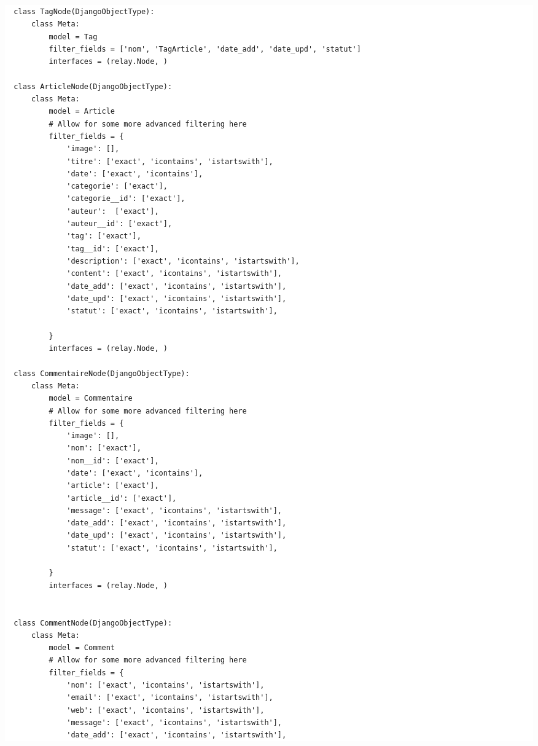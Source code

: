 
      class TagNode(DjangoObjectType):
          class Meta:
              model = Tag
              filter_fields = ['nom', 'TagArticle', 'date_add', 'date_upd', 'statut']
              interfaces = (relay.Node, )

      class ArticleNode(DjangoObjectType):
          class Meta:
              model = Article
              # Allow for some more advanced filtering here
              filter_fields = {
                  'image': [],
                  'titre': ['exact', 'icontains', 'istartswith'],
                  'date': ['exact', 'icontains'],
                  'categorie': ['exact'],
                  'categorie__id': ['exact'],
                  'auteur':  ['exact'],
                  'auteur__id': ['exact'],
                  'tag': ['exact'],
                  'tag__id': ['exact'],
                  'description': ['exact', 'icontains', 'istartswith'],
                  'content': ['exact', 'icontains', 'istartswith'],
                  'date_add': ['exact', 'icontains', 'istartswith'],
                  'date_upd': ['exact', 'icontains', 'istartswith'],
                  'statut': ['exact', 'icontains', 'istartswith'],

              }
              interfaces = (relay.Node, )

      class CommentaireNode(DjangoObjectType):
          class Meta:
              model = Commentaire
              # Allow for some more advanced filtering here
              filter_fields = {
                  'image': [],
                  'nom': ['exact'],
                  'nom__id': ['exact'],
                  'date': ['exact', 'icontains'],
                  'article': ['exact'],
                  'article__id': ['exact'],
                  'message': ['exact', 'icontains', 'istartswith'],
                  'date_add': ['exact', 'icontains', 'istartswith'],
                  'date_upd': ['exact', 'icontains', 'istartswith'],
                  'statut': ['exact', 'icontains', 'istartswith'],

              }
              interfaces = (relay.Node, )


      class CommentNode(DjangoObjectType):
          class Meta:
              model = Comment
              # Allow for some more advanced filtering here
              filter_fields = {
                  'nom': ['exact', 'icontains', 'istartswith'],
                  'email': ['exact', 'icontains', 'istartswith'],
                  'web': ['exact', 'icontains', 'istartswith'],
                  'message': ['exact', 'icontains', 'istartswith'],
                  'date_add': ['exact', 'icontains', 'istartswith'],
